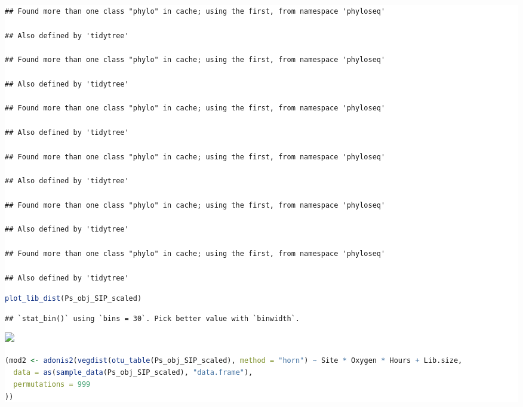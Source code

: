     ## Found more than one class "phylo" in cache; using the first, from namespace 'phyloseq'

    ## Also defined by 'tidytree'

    ## Found more than one class "phylo" in cache; using the first, from namespace 'phyloseq'

    ## Also defined by 'tidytree'

    ## Found more than one class "phylo" in cache; using the first, from namespace 'phyloseq'

    ## Also defined by 'tidytree'

    ## Found more than one class "phylo" in cache; using the first, from namespace 'phyloseq'

    ## Also defined by 'tidytree'

    ## Found more than one class "phylo" in cache; using the first, from namespace 'phyloseq'

    ## Also defined by 'tidytree'

    ## Found more than one class "phylo" in cache; using the first, from namespace 'phyloseq'

    ## Also defined by 'tidytree'

``` r
plot_lib_dist(Ps_obj_SIP_scaled)
```

    ## `stat_bin()` using `bins = 30`. Pick better value with `binwidth`.

![](05_Diff_abund_files/figure-gfm/beta%20div%20joint-2.png)

``` r
(mod2 <- adonis2(vegdist(otu_table(Ps_obj_SIP_scaled), method = "horn") ~ Site * Oxygen * Hours + Lib.size,
  data = as(sample_data(Ps_obj_SIP_scaled), "data.frame"),
  permutations = 999
))
```
